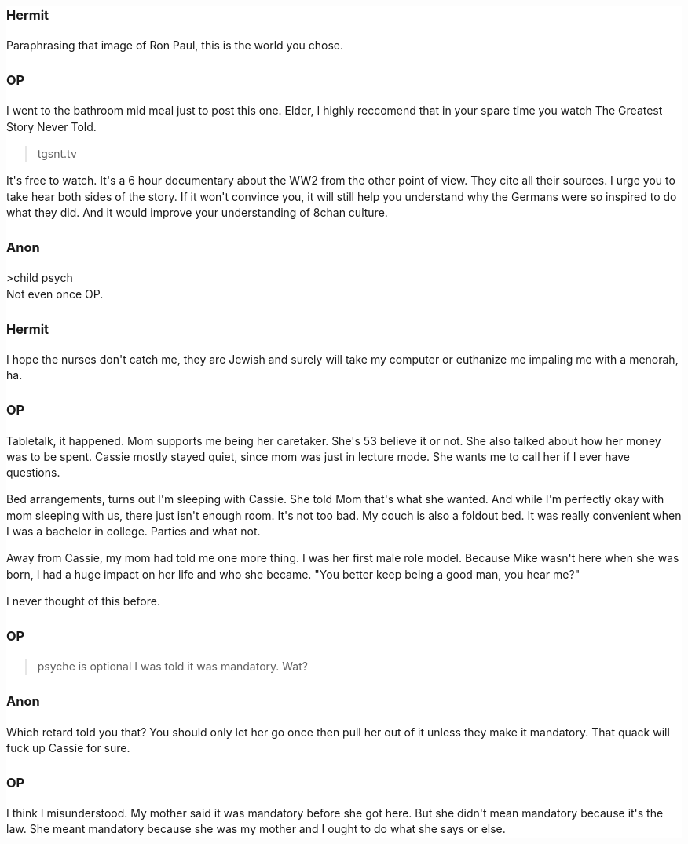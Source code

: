 ### Hermit
Paraphrasing that image of Ron Paul, this is the world you chose.

### OP
I went to the bathroom mid meal just to post this one. Elder, I highly reccomend that in your spare time you watch The Greatest Story Never Told.

>tgsnt.tv

It's free to watch. It's a 6 hour documentary about the WW2 from the other point of view. They cite all their sources. I urge you to take hear both sides of the story. If it won't convince you, it will still help you understand why the Germans were so inspired to do what they did. And it would improve your understanding of 8chan culture.

### Anon
&gt;child psych<br>
Not even once OP. 

### Hermit
I hope the nurses don't catch me, they are Jewish and surely will take my computer or euthanize me impaling me with a menorah, ha.

### OP
Tabletalk, it happened. Mom supports me being her caretaker. She's 53 believe it or not. She also talked about how her money was to be spent. Cassie mostly stayed quiet, since mom was just in lecture mode. She wants me to call her if I ever have questions.

Bed arrangements, turns out I'm sleeping with Cassie. She told Mom that's what she wanted. And while I'm perfectly okay with mom sleeping with us, there just isn't enough room. It's not too bad. My couch is also a foldout bed. It was really convenient when I was a bachelor in college. Parties and what not.

Away from Cassie, my mom had told me one more thing. I was her first male role model. Because Mike wasn't here when she was born, I had a huge impact on her life and who she became. "You better keep being a good man, you hear me?"

I never thought of this before.

### OP
>psyche is optional
I was told it was mandatory. Wat?

### Anon
Which retard told you that? You should only let her go once then pull her out of it unless they make it mandatory.  That quack will fuck up Cassie for sure.

### OP
I think I misunderstood. My mother said it was mandatory before she got here. But she didn't mean mandatory because it's the law. She meant mandatory because she was my mother and I ought to do what she says or else.
